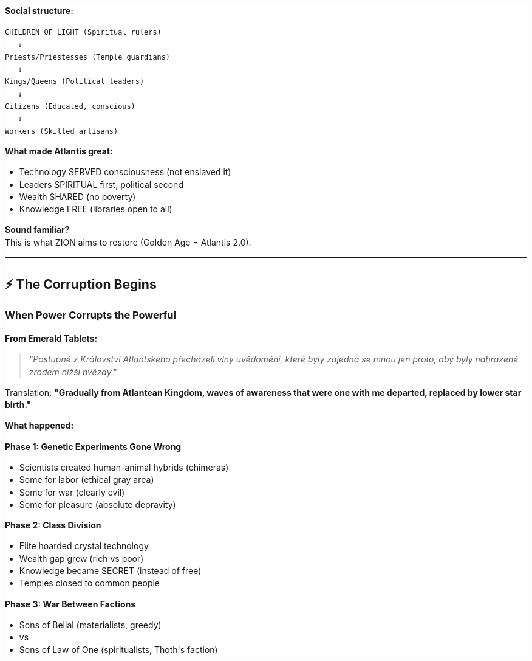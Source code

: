 **Social structure:**

```
CHILDREN OF LIGHT (Spiritual rulers)
   ↓
Priests/Priestesses (Temple guardians)
   ↓
Kings/Queens (Political leaders)
   ↓
Citizens (Educated, conscious)
   ↓
Workers (Skilled artisans)
```

**What made Atlantis great:**
- Technology SERVED consciousness (not enslaved it)
- Leaders SPIRITUAL first, political second
- Wealth SHARED (no poverty)
- Knowledge FREE (libraries open to all)

**Sound familiar?**  
This is what ZION aims to restore (Golden Age = Atlantis 2.0).

---

## ⚡ The Corruption Begins

### When Power Corrupts the Powerful

**From Emerald Tablets:**

> *"Postupně z Království Atlantského přecházeli vlny uvědomění, které byly zajedna se mnou jen proto, aby byly nahrazené zrodem nižší hvězdy."*

Translation:
**"Gradually from Atlantean Kingdom, waves of awareness that were one with me departed, replaced by lower star birth."**

**What happened:**

**Phase 1: Genetic Experiments Gone Wrong**
- Scientists created human-animal hybrids (chimeras)
- Some for labor (ethical gray area)
- Some for war (clearly evil)
- Some for pleasure (absolute depravity)

**Phase 2: Class Division**
- Elite hoarded crystal technology
- Wealth gap grew (rich vs poor)
- Knowledge became SECRET (instead of free)
- Temples closed to common people

**Phase 3: War Between Factions**
- Sons of Belial (materialists, greedy)
- vs
- Sons of Law of One (spiritualists, Thoth's faction)
